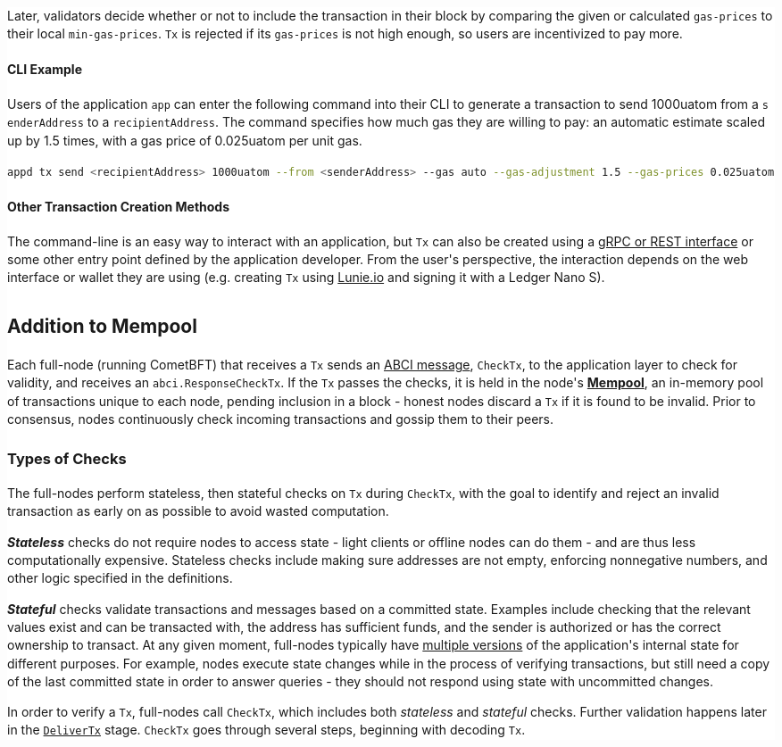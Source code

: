 Later, validators decide whether or not to include the transaction in their block by comparing the given or calculated `gas-prices` to their local `min-gas-prices`. `Tx` is rejected if its `gas-prices` is not high enough, so users are incentivized to pay more.

#### CLI Example

Users of the application `app` can enter the following command into their CLI to generate a transaction to send 1000uatom from a `senderAddress` to a `recipientAddress`. The command specifies how much gas they are willing to pay: an automatic estimate scaled up by 1.5 times, with a gas price of 0.025uatom per unit gas.

```bash
appd tx send <recipientAddress> 1000uatom --from <senderAddress> --gas auto --gas-adjustment 1.5 --gas-prices 0.025uatom
```

#### Other Transaction Creation Methods

The command-line is an easy way to interact with an application, but `Tx` can also be created using a [gRPC or REST interface](../advanced-concepts/09-grpc_rest.md) or some other entry point defined by the application developer. From the user's perspective, the interaction depends on the web interface or wallet they are using (e.g. creating `Tx` using [Lunie.io](https://lunie.io/#/) and signing it with a Ledger Nano S).

## Addition to Mempool

Each full-node (running CometBFT) that receives a `Tx` sends an [ABCI message](https://docs.cometbft.com/v0.37/spec/p2p/messages/),
`CheckTx`, to the application layer to check for validity, and receives an `abci.ResponseCheckTx`. If the `Tx` passes the checks, it is held in the node's
[**Mempool**](https://docs.cometbft.com/v0.37/spec/p2p/messages/mempool/), an in-memory pool of transactions unique to each node, pending inclusion in a block - honest nodes discard a `Tx` if it is found to be invalid. Prior to consensus, nodes continuously check incoming transactions and gossip them to their peers.

### Types of Checks

The full-nodes perform stateless, then stateful checks on `Tx` during `CheckTx`, with the goal to
identify and reject an invalid transaction as early on as possible to avoid wasted computation.

**_Stateless_** checks do not require nodes to access state - light clients or offline nodes can do
them - and are thus less computationally expensive. Stateless checks include making sure addresses
are not empty, enforcing nonnegative numbers, and other logic specified in the definitions.

**_Stateful_** checks validate transactions and messages based on a committed state. Examples
include checking that the relevant values exist and can be transacted with, the address
has sufficient funds, and the sender is authorized or has the correct ownership to transact.
At any given moment, full-nodes typically have [multiple versions](../advanced-concepts/00-baseapp.md#state-updates)
of the application's internal state for different purposes. For example, nodes execute state
changes while in the process of verifying transactions, but still need a copy of the last committed
state in order to answer queries - they should not respond using state with uncommitted changes.

In order to verify a `Tx`, full-nodes call `CheckTx`, which includes both _stateless_ and _stateful_
checks. Further validation happens later in the [`DeliverTx`](#delivertx) stage. `CheckTx` goes
through several steps, beginning with decoding `Tx`.

